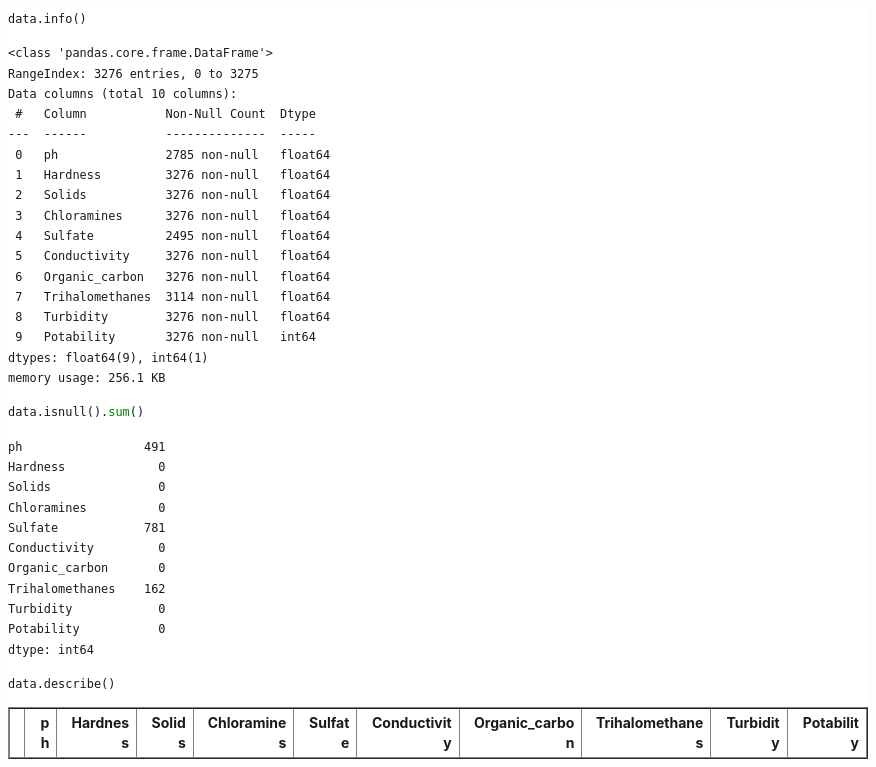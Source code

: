 


```python
data.info()
```

    <class 'pandas.core.frame.DataFrame'>
    RangeIndex: 3276 entries, 0 to 3275
    Data columns (total 10 columns):
     #   Column           Non-Null Count  Dtype  
    ---  ------           --------------  -----  
     0   ph               2785 non-null   float64
     1   Hardness         3276 non-null   float64
     2   Solids           3276 non-null   float64
     3   Chloramines      3276 non-null   float64
     4   Sulfate          2495 non-null   float64
     5   Conductivity     3276 non-null   float64
     6   Organic_carbon   3276 non-null   float64
     7   Trihalomethanes  3114 non-null   float64
     8   Turbidity        3276 non-null   float64
     9   Potability       3276 non-null   int64  
    dtypes: float64(9), int64(1)
    memory usage: 256.1 KB
    


```python
data.isnull().sum()
```




    ph                 491
    Hardness             0
    Solids               0
    Chloramines          0
    Sulfate            781
    Conductivity         0
    Organic_carbon       0
    Trihalomethanes    162
    Turbidity            0
    Potability           0
    dtype: int64




```python
data.describe()
```




<div>

<table border="1" class="dataframe">
  <thead>
    <tr style="text-align: right;">
      <th></th>
      <th>ph</th>
      <th>Hardness</th>
      <th>Solids</th>
      <th>Chloramines</th>
      <th>Sulfate</th>
      <th>Conductivity</th>
      <th>Organic_carbon</th>
      <th>Trihalomethanes</th>
      <th>Turbidity</th>
      <th>Potability</th>